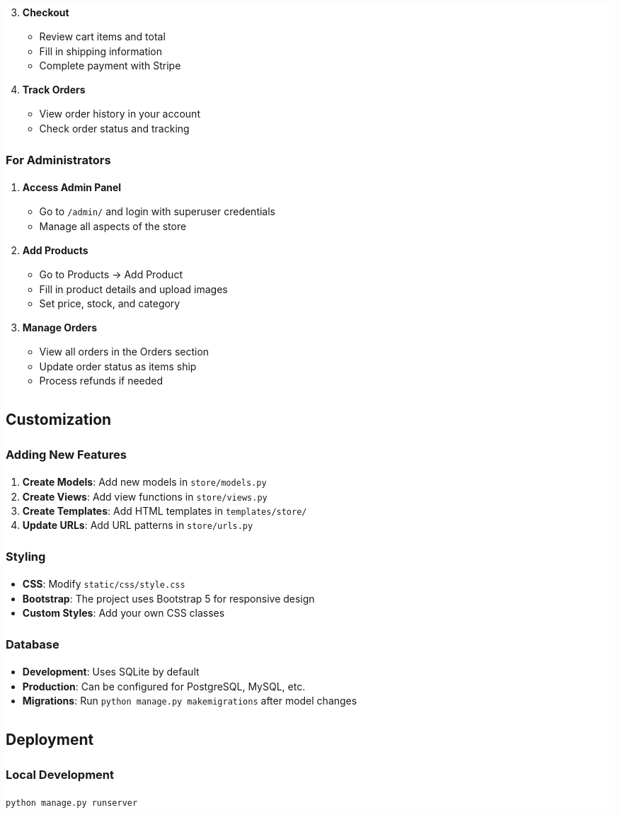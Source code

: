 3. **Checkout**
   - Review cart items and total
   - Fill in shipping information
   - Complete payment with Stripe

4. **Track Orders**
   - View order history in your account
   - Check order status and tracking

### For Administrators

1. **Access Admin Panel**
   - Go to `/admin/` and login with superuser credentials
   - Manage all aspects of the store

2. **Add Products**
   - Go to Products → Add Product
   - Fill in product details and upload images
   - Set price, stock, and category

3. **Manage Orders**
   - View all orders in the Orders section
   - Update order status as items ship
   - Process refunds if needed

## Customization

### Adding New Features

1. **Create Models**: Add new models in `store/models.py`
2. **Create Views**: Add view functions in `store/views.py`
3. **Create Templates**: Add HTML templates in `templates/store/`
4. **Update URLs**: Add URL patterns in `store/urls.py`

### Styling

- **CSS**: Modify `static/css/style.css`
- **Bootstrap**: The project uses Bootstrap 5 for responsive design
- **Custom Styles**: Add your own CSS classes

### Database

- **Development**: Uses SQLite by default
- **Production**: Can be configured for PostgreSQL, MySQL, etc.
- **Migrations**: Run `python manage.py makemigrations` after model changes

## Deployment

### Local Development

```bash
python manage.py runserver
```
